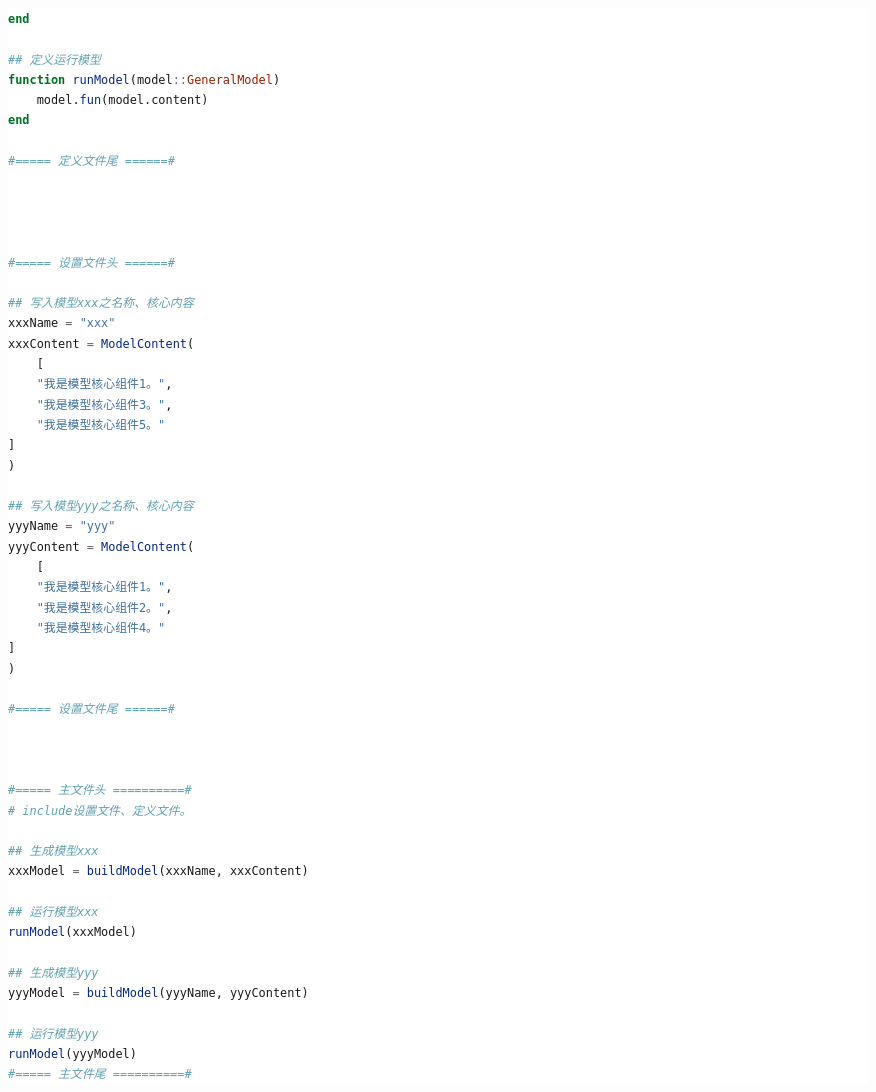 ```julia
end

## 定义运行模型
function runModel(model::GeneralModel)
    model.fun(model.content)
end

#===== 定义文件尾 ======#




#===== 设置文件头 ======#

## 写入模型xxx之名称、核心内容
xxxName = "xxx"
xxxContent = ModelContent(
    [
    "我是模型核心组件1。",
    "我是模型核心组件3。",
    "我是模型核心组件5。"
]
)

## 写入模型yyy之名称、核心内容
yyyName = "yyy"
yyyContent = ModelContent(
    [
    "我是模型核心组件1。",
    "我是模型核心组件2。",
    "我是模型核心组件4。"
]
)

#===== 设置文件尾 ======#



#===== 主文件头 ==========#
# include设置文件、定义文件。

## 生成模型xxx
xxxModel = buildModel(xxxName, xxxContent)

## 运行模型xxx
runModel(xxxModel)

## 生成模型yyy
yyyModel = buildModel(yyyName, yyyContent)

## 运行模型yyy
runModel(yyyModel)
#===== 主文件尾 ==========#

```
